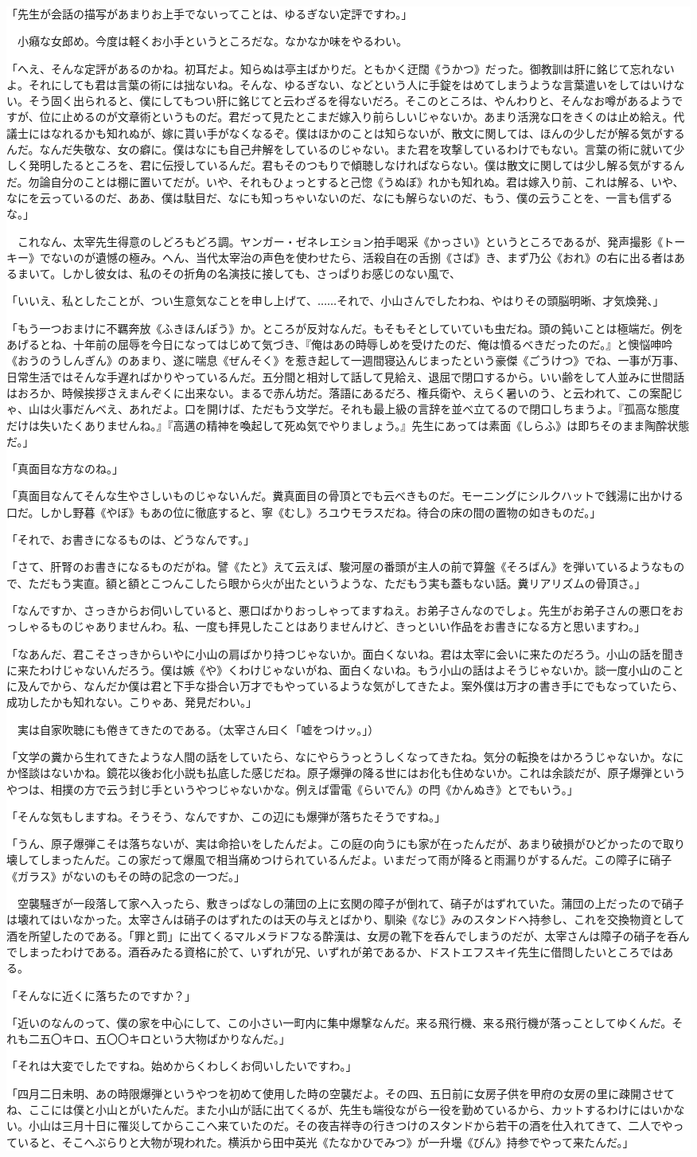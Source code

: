 「先生が会話の描写があまりお上手でないってことは、ゆるぎない定評ですわ。」

　小癪な女郎め。今度は軽くお小手というところだな。なかなか味をやるわい。

「へえ、そんな定評があるのかね。初耳だよ。知らぬは亭主ばかりだ。ともかく迂闊《うかつ》だった。御教訓は肝に銘じて忘れないよ。それにしても君は言葉の術には拙ないね。そんな、ゆるぎない、などという人に手錠をはめてしまうような言葉遣いをしてはいけない。そう固く出られると、僕にしてもつい肝に銘じてと云わざるを得ないだろ。そこのところは、やんわりと、そんなお噂があるようですが、位に止めるのが文章術というものだ。君だって見たとこまだ嫁入り前らしいじゃないか。あまり活溌な口をきくのは止め給え。代議士にはなれるかも知れぬが、嫁に貰い手がなくなるぞ。僕はほかのことは知らないが、散文に関しては、ほんの少しだが解る気がするんだ。なんだ失敬な、女の癖に。僕はなにも自己弁解をしているのじゃない。また君を攻撃しているわけでもない。言葉の術に就いて少しく発明したるところを、君に伝授しているんだ。君もそのつもりで傾聴しなければならない。僕は散文に関しては少し解る気がするんだ。勿論自分のことは棚に置いてだが。いや、それもひょっとすると己惚《うぬぼ》れかも知れぬ。君は嫁入り前、これは解る、いや、なにを云っているのだ、ああ、僕は駄目だ、なにも知っちゃいないのだ、なにも解らないのだ、もう、僕の云うことを、一言も信ずるな。」

　これなん、太宰先生得意のしどろもどろ調。ヤンガー・ゼネレエション拍手喝采《かっさい》というところであるが、発声撮影《トーキー》でないのが遺憾の極み。へん、当代太宰治の声色を使わせたら、活殺自在の舌捌《さば》き、まず乃公《おれ》の右に出る者はあるまいて。しかし彼女は、私のその折角の名演技に接しても、さっぱりお感じのない風で、

「いいえ、私としたことが、つい生意気なことを申し上げて、……それで、小山さんでしたわね、やはりその頭脳明晰、才気煥発、」

「もう一つおまけに不羈奔放《ふきほんぽう》か。ところが反対なんだ。もそもそとしていていも虫だね。頭の鈍いことは極端だ。例をあげるとね、十年前の屈辱を今日になってはじめて気づき、『俺はあの時辱しめを受けたのだ、俺は憤るべきだったのだ。』と懊悩呻吟《おうのうしんぎん》のあまり、遂に喘息《ぜんそく》を惹き起して一週間寝込んじまったという豪傑《ごうけつ》でね、一事が万事、日常生活ではそんな手遅ればかりやっているんだ。五分間と相対して話して見給え、退屈で閉口するから。いい齢をして人並みに世間話はおろか、時候挨拶さえまんぞくに出来ない。まるで赤ん坊だ。落語にあるだろ、権兵衛や、えらく暑いのう、と云われて、この案配じゃ、山は火事だんべえ、あれだよ。口を開けば、ただもう文学だ。それも最上級の言辞を並べ立てるので閉口しちまうよ。『孤高な態度だけは失いたくありませんね。』『高邁の精神を喚起して死ぬ気でやりましょう。』先生にあっては素面《しらふ》は即ちそのまま陶酔状態だ。」

「真面目な方なのね。」

「真面目なんてそんな生やさしいものじゃないんだ。糞真面目の骨頂とでも云べきものだ。モーニングにシルクハットで銭湯に出かける口だ。しかし野暮《やぼ》もあの位に徹底すると、寧《むし》ろユウモラスだね。待合の床の間の置物の如きものだ。」

「それで、お書きになるものは、どうなんです。」

「さて、肝腎のお書きになるものだがね。譬《たと》えて云えば、駿河屋の番頭が主人の前で算盤《そろばん》を弾いているようなもので、ただもう実直。額と額とこつんこしたら眼から火が出たというような、ただもう実も蓋もない話。糞リアリズムの骨頂さ。」

「なんですか、さっきからお伺いしていると、悪口ばかりおっしゃってますねえ。お弟子さんなのでしょ。先生がお弟子さんの悪口をおっしゃるものじゃありませんわ。私、一度も拝見したことはありませんけど、きっといい作品をお書きになる方と思いますわ。」

「なあんだ、君こそさっきからいやに小山の肩ばかり持つじゃないか。面白くないね。君は太宰に会いに来たのだろう。小山の話を聞きに来たわけじゃないんだろう。僕は嫉《や》くわけじゃないがね、面白くないね。もう小山の話はよそうじゃないか。談一度小山のことに及んでから、なんだか僕は君と下手な掛合い万才でもやっているような気がしてきたよ。案外僕は万才の書き手にでもなっていたら、成功したかも知れない。こりゃあ、発見だわい。」

　実は自家吹聴にも倦きてきたのである。（太宰さん曰く「嘘をつけッ。」）

「文学の糞から生れてきたような人間の話をしていたら、なにやらうっとうしくなってきたね。気分の転換をはかろうじゃないか。なにか怪談はないかね。鏡花以後お化小説も払底した感じだね。原子爆弾の降る世にはお化も住めないか。これは余談だが、原子爆弾というやつは、相撲の方で云う封じ手というやつじゃないかな。例えば雷電《らいでん》の閂《かんぬき》とでもいう。」

「そんな気もしますね。そうそう、なんですか、この辺にも爆弾が落ちたそうですね。」

「うん、原子爆弾こそは落ちないが、実は命拾いをしたんだよ。この庭の向うにも家が在ったんだが、あまり破損がひどかったので取り壊してしまったんだ。この家だって爆風で相当痛めつけられているんだよ。いまだって雨が降ると雨漏りがするんだ。この障子に硝子《ガラス》がないのもその時の記念の一つだ。」

　空襲騒ぎが一段落して家へ入ったら、敷きっぱなしの蒲団の上に玄関の障子が倒れて、硝子がはずれていた。蒲団の上だったので硝子は壊れてはいなかった。太宰さんは硝子のはずれたのは天の与えとばかり、馴染《なじ》みのスタンドへ持参し、これを交換物資として酒を所望したのである。「罪と罰」に出てくるマルメラドフなる酔漢は、女房の靴下を呑んでしまうのだが、太宰さんは障子の硝子を呑んでしまったわけである。酒呑みたる資格に於て、いずれが兄、いずれが弟であるか、ドストエフスキイ先生に借問したいところではある。

「そんなに近くに落ちたのですか？」

「近いのなんのって、僕の家を中心にして、この小さい一町内に集中爆撃なんだ。来る飛行機、来る飛行機が落っことしてゆくんだ。それも二五〇キロ、五〇〇キロという大物ばかりなんだ。」

「それは大変でしたですね。始めからくわしくお伺いしたいですわ。」

「四月二日未明、あの時限爆弾というやつを初めて使用した時の空襲だよ。その四、五日前に女房子供を甲府の女房の里に疎開させてね、ここには僕と小山とがいたんだ。また小山が話に出てくるが、先生も端役ながら一役を勤めているから、カットするわけにはいかない。小山は三月十日に罹災してからここへ来ていたのだ。その夜吉祥寺の行きつけのスタンドから若干の酒を仕入れてきて、二人でやっていると、そこへぶらりと大物が現われた。横浜から田中英光《たなかひでみつ》が一升壜《びん》持参でやって来たんだ。」
